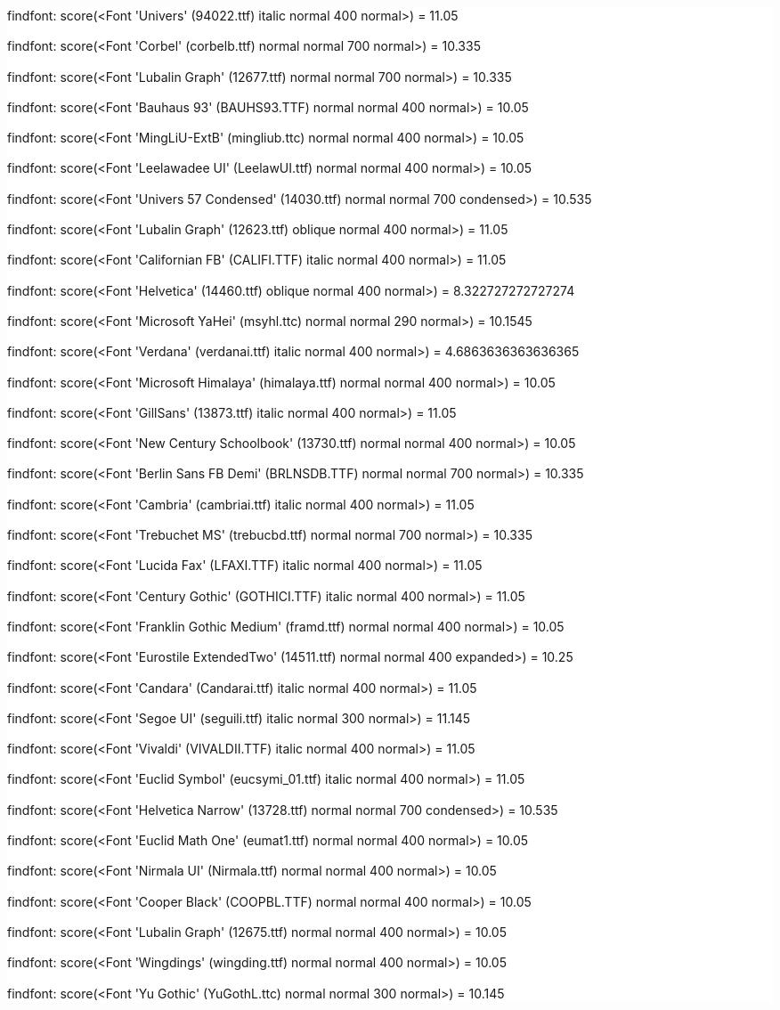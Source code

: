 findfont: score(<Font 'Univers' (94022.ttf) italic normal 400 normal>) = 11.05

findfont: score(<Font 'Corbel' (corbelb.ttf) normal normal 700 normal>) = 10.335

findfont: score(<Font 'Lubalin Graph' (12677.ttf) normal normal 700 normal>) = 10.335

findfont: score(<Font 'Bauhaus 93' (BAUHS93.TTF) normal normal 400 normal>) = 10.05

findfont: score(<Font 'MingLiU-ExtB' (mingliub.ttc) normal normal 400 normal>) = 10.05

findfont: score(<Font 'Leelawadee UI' (LeelawUI.ttf) normal normal 400 normal>) = 10.05

findfont: score(<Font 'Univers 57 Condensed' (14030.ttf) normal normal 700 condensed>) = 10.535

findfont: score(<Font 'Lubalin Graph' (12623.ttf) oblique normal 400 normal>) = 11.05

findfont: score(<Font 'Californian FB' (CALIFI.TTF) italic normal 400 normal>) = 11.05

findfont: score(<Font 'Helvetica' (14460.ttf) oblique normal 400 normal>) = 8.322727272727274

findfont: score(<Font 'Microsoft YaHei' (msyhl.ttc) normal normal 290 normal>) = 10.1545

findfont: score(<Font 'Verdana' (verdanai.ttf) italic normal 400 normal>) = 4.6863636363636365

findfont: score(<Font 'Microsoft Himalaya' (himalaya.ttf) normal normal 400 normal>) = 10.05

findfont: score(<Font 'GillSans' (13873.ttf) italic normal 400 normal>) = 11.05

findfont: score(<Font 'New Century Schoolbook' (13730.ttf) normal normal 400 normal>) = 10.05

findfont: score(<Font 'Berlin Sans FB Demi' (BRLNSDB.TTF) normal normal 700 normal>) = 10.335

findfont: score(<Font 'Cambria' (cambriai.ttf) italic normal 400 normal>) = 11.05

findfont: score(<Font 'Trebuchet MS' (trebucbd.ttf) normal normal 700 normal>) = 10.335

findfont: score(<Font 'Lucida Fax' (LFAXI.TTF) italic normal 400 normal>) = 11.05

findfont: score(<Font 'Century Gothic' (GOTHICI.TTF) italic normal 400 normal>) = 11.05

findfont: score(<Font 'Franklin Gothic Medium' (framd.ttf) normal normal 400 normal>) = 10.05

findfont: score(<Font 'Eurostile ExtendedTwo' (14511.ttf) normal normal 400 expanded>) = 10.25

findfont: score(<Font 'Candara' (Candarai.ttf) italic normal 400 normal>) = 11.05

findfont: score(<Font 'Segoe UI' (seguili.ttf) italic normal 300 normal>) = 11.145

findfont: score(<Font 'Vivaldi' (VIVALDII.TTF) italic normal 400 normal>) = 11.05

findfont: score(<Font 'Euclid Symbol' (eucsymi_01.ttf) italic normal 400 normal>) = 11.05

findfont: score(<Font 'Helvetica Narrow' (13728.ttf) normal normal 700 condensed>) = 10.535

findfont: score(<Font 'Euclid Math One' (eumat1.ttf) normal normal 400 normal>) = 10.05

findfont: score(<Font 'Nirmala UI' (Nirmala.ttf) normal normal 400 normal>) = 10.05

findfont: score(<Font 'Cooper Black' (COOPBL.TTF) normal normal 400 normal>) = 10.05

findfont: score(<Font 'Lubalin Graph' (12675.ttf) normal normal 400 normal>) = 10.05

findfont: score(<Font 'Wingdings' (wingding.ttf) normal normal 400 normal>) = 10.05

findfont: score(<Font 'Yu Gothic' (YuGothL.ttc) normal normal 300 normal>) = 10.145
